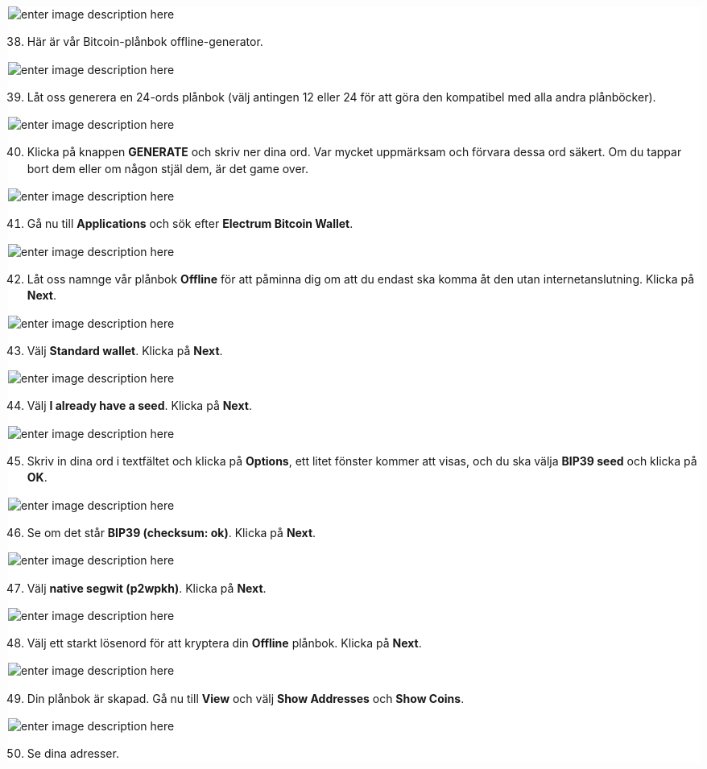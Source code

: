 ![enter image description here](https://github.com/ils94/TailsOSBitcoinWallet/blob/main/Images/34.png?raw=true)

38. Här är vår Bitcoin-plånbok offline-generator.

![enter image description here](https://github.com/ils94/TailsOSBitcoinWallet/blob/main/Images/35.png?raw=true)

39. Låt oss generera en 24-ords plånbok (välj antingen 12 eller 24 för att göra den kompatibel med alla andra plånböcker).

![enter image description here](https://github.com/ils94/TailsOSBitcoinWallet/blob/main/Images/36.png?raw=true)

40. Klicka på knappen **GENERATE** och skriv ner dina ord. Var mycket uppmärksam och förvara dessa ord säkert. Om du tappar bort dem eller om någon stjäl dem, är det game over.

![enter image description here](https://github.com/ils94/TailsOSBitcoinWallet/blob/main/Images/37.png?raw=true)

41. Gå nu till **Applications** och sök efter **Electrum Bitcoin Wallet**.

![enter image description here](https://github.com/ils94/TailsOSBitcoinWallet/blob/main/Images/38.png?raw=true)

42. Låt oss namnge vår plånbok **Offline** för att påminna dig om att du endast ska komma åt den utan internetanslutning. Klicka på **Next**.

![enter image description here](https://github.com/ils94/TailsOSBitcoinWallet/blob/main/Images/39.png?raw=true)

43. Välj **Standard wallet**. Klicka på **Next**.

![enter image description here](https://github.com/ils94/TailsOSBitcoinWallet/blob/main/Images/40.png?raw=true)

44. Välj **I already have a seed**. Klicka på **Next**.

![enter image description here](https://github.com/ils94/TailsOSBitcoinWallet/blob/main/Images/41.png?raw=true)

45. Skriv in dina ord i textfältet och klicka på **Options**, ett litet fönster kommer att visas, och du ska välja **BIP39 seed** och klicka på **OK**.

![enter image description here](https://github.com/ils94/TailsOSBitcoinWallet/blob/main/Images/42.png?raw=true)

46. Se om det står **BIP39 (checksum: ok)**. Klicka på **Next**.

![enter image description here](https://github.com/ils94/TailsOSBitcoinWallet/blob/main/Images/43.png?raw=true)

47. Välj **native segwit (p2wpkh)**. Klicka på **Next**.

![enter image description here](https://github.com/ils94/TailsOSBitcoinWallet/blob/main/Images/44.png?raw=true)

48. Välj ett starkt lösenord för att kryptera din **Offline** plånbok. Klicka på **Next**.

![enter image description here](https://github.com/ils94/TailsOSBitcoinWallet/blob/main/Images/45.png?raw=true)

49. Din plånbok är skapad. Gå nu till **View** och välj **Show Addresses** och **Show Coins**.

![enter image description here](https://github.com/ils94/TailsOSBitcoinWallet/blob/main/Images/46.png?raw=true)

50. Se dina adresser.
